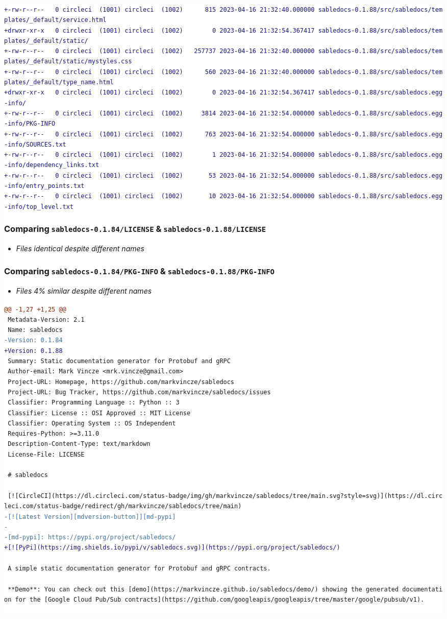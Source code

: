 ```diff
+-rw-r--r--   0 circleci  (1001) circleci  (1002)      815 2023-04-16 21:32:40.000000 sabledocs-0.1.88/src/sabledocs/templates/_default/service.html
+drwxr-xr-x   0 circleci  (1001) circleci  (1002)        0 2023-04-16 21:32:54.367417 sabledocs-0.1.88/src/sabledocs/templates/_default/static/
+-rw-r--r--   0 circleci  (1001) circleci  (1002)   257737 2023-04-16 21:32:40.000000 sabledocs-0.1.88/src/sabledocs/templates/_default/static/mystyles.css
+-rw-r--r--   0 circleci  (1001) circleci  (1002)      560 2023-04-16 21:32:40.000000 sabledocs-0.1.88/src/sabledocs/templates/_default/type_name.html
+drwxr-xr-x   0 circleci  (1001) circleci  (1002)        0 2023-04-16 21:32:54.367417 sabledocs-0.1.88/src/sabledocs.egg-info/
+-rw-r--r--   0 circleci  (1001) circleci  (1002)     3814 2023-04-16 21:32:54.000000 sabledocs-0.1.88/src/sabledocs.egg-info/PKG-INFO
+-rw-r--r--   0 circleci  (1001) circleci  (1002)      763 2023-04-16 21:32:54.000000 sabledocs-0.1.88/src/sabledocs.egg-info/SOURCES.txt
+-rw-r--r--   0 circleci  (1001) circleci  (1002)        1 2023-04-16 21:32:54.000000 sabledocs-0.1.88/src/sabledocs.egg-info/dependency_links.txt
+-rw-r--r--   0 circleci  (1001) circleci  (1002)       53 2023-04-16 21:32:54.000000 sabledocs-0.1.88/src/sabledocs.egg-info/entry_points.txt
+-rw-r--r--   0 circleci  (1001) circleci  (1002)       10 2023-04-16 21:32:54.000000 sabledocs-0.1.88/src/sabledocs.egg-info/top_level.txt
```

### Comparing `sabledocs-0.1.84/LICENSE` & `sabledocs-0.1.88/LICENSE`

 * *Files identical despite different names*

### Comparing `sabledocs-0.1.84/PKG-INFO` & `sabledocs-0.1.88/PKG-INFO`

 * *Files 4% similar despite different names*

```diff
@@ -1,27 +1,25 @@
 Metadata-Version: 2.1
 Name: sabledocs
-Version: 0.1.84
+Version: 0.1.88
 Summary: Static documentation generator for Protobuf and gRPC
 Author-email: Mark Vincze <mrk.vincze@gmail.com>
 Project-URL: Homepage, https://github.com/markvincze/sabledocs
 Project-URL: Bug Tracker, https://github.com/markvincze/sabledocs/issues
 Classifier: Programming Language :: Python :: 3
 Classifier: License :: OSI Approved :: MIT License
 Classifier: Operating System :: OS Independent
 Requires-Python: >=3.11.0
 Description-Content-Type: text/markdown
 License-File: LICENSE
 
 # sabledocs
 
 [![CircleCI](https://dl.circleci.com/status-badge/img/gh/markvincze/sabledocs/tree/main.svg?style=svg)](https://dl.circleci.com/status-badge/redirect/gh/markvincze/sabledocs/tree/main)
-[![Latest Version][mdversion-button]][md-pypi]
-
-[md-pypi]: https://pypi.org/project/sabledocs/
+[![PyPi](https://img.shields.io/pypi/v/sabledocs.svg)](https://pypi.org/project/sabledocs/)
 
 A simple static documentation generator for Protobuf and gRPC contracts.
 
 **Demo**: You can check out this [demo](https://markvincze.github.io/sabledocs/demo/) showing the generated documentation for the [Google Cloud Pub/Sub contracts](https://github.com/googleapis/googleapis/tree/master/google/pubsub/v1).
 
```